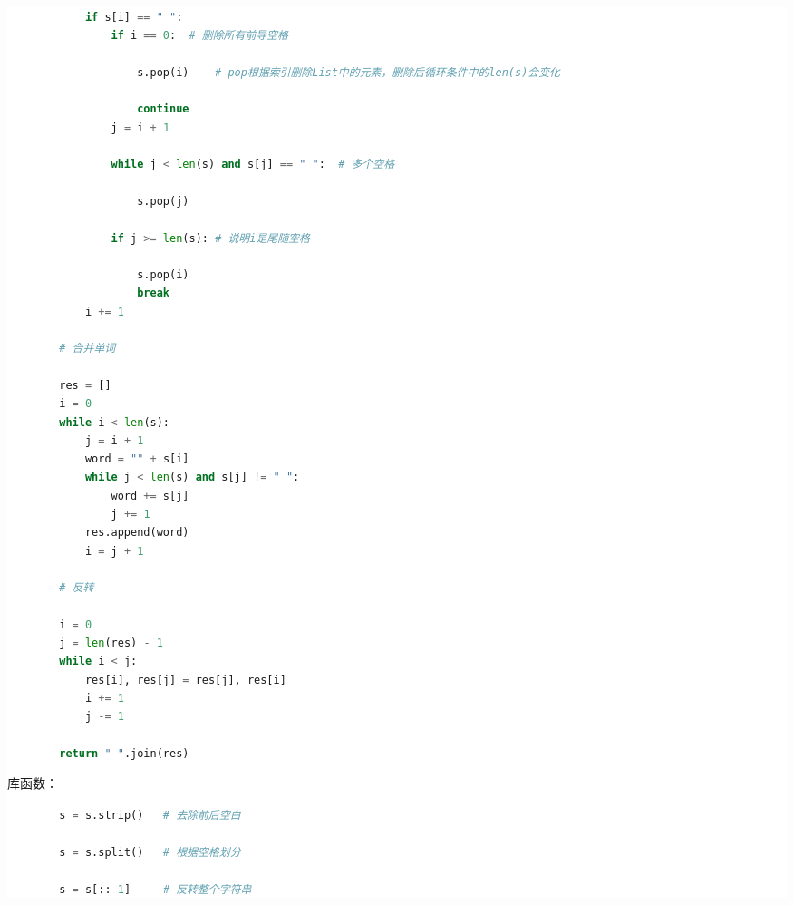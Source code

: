 ```python
            if s[i] == " ":
                if i == 0:  # 删除所有前导空格
                    
                    s.pop(i)    # pop根据索引删除List中的元素，删除后循环条件中的len(s)会变化
                    
                    continue
                j = i + 1

                while j < len(s) and s[j] == " ":  # 多个空格
                    
                    s.pop(j)

                if j >= len(s): # 说明i是尾随空格
                    
                    s.pop(i)
                    break
            i += 1
        
        # 合并单词
        
        res = []
        i = 0
        while i < len(s):
            j = i + 1
            word = "" + s[i]
            while j < len(s) and s[j] != " ":
                word += s[j]
                j += 1
            res.append(word)
            i = j + 1
        
        # 反转
        
        i = 0
        j = len(res) - 1
        while i < j:
            res[i], res[j] = res[j], res[i]
            i += 1
            j -= 1

        return " ".join(res)

```

库函数：

```python
        s = s.strip()	# 去除前后空白
    
        s = s.split()	# 根据空格划分
        
        s = s[::-1]		# 反转整个字符串
```
